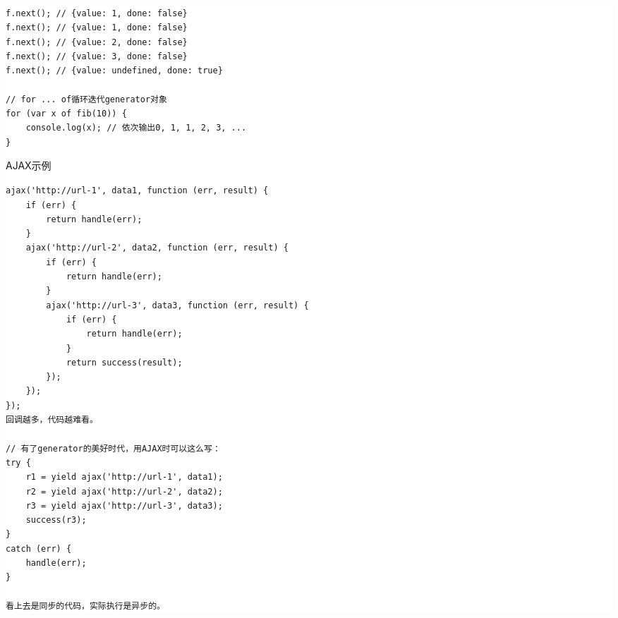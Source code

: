 ```
f.next(); // {value: 1, done: false}
f.next(); // {value: 1, done: false}
f.next(); // {value: 2, done: false}
f.next(); // {value: 3, done: false}
f.next(); // {value: undefined, done: true}

// for ... of循环迭代generator对象
for (var x of fib(10)) {
    console.log(x); // 依次输出0, 1, 1, 2, 3, ...
}
```

AJAX示例
```
ajax('http://url-1', data1, function (err, result) {
    if (err) {
        return handle(err);
    }
    ajax('http://url-2', data2, function (err, result) {
        if (err) {
            return handle(err);
        }
        ajax('http://url-3', data3, function (err, result) {
            if (err) {
                return handle(err);
            }
            return success(result);
        });
    });
});
回调越多，代码越难看。

// 有了generator的美好时代，用AJAX时可以这么写：
try {
    r1 = yield ajax('http://url-1', data1);
    r2 = yield ajax('http://url-2', data2);
    r3 = yield ajax('http://url-3', data3);
    success(r3);
}
catch (err) {
    handle(err);
}

看上去是同步的代码，实际执行是异步的。
```
